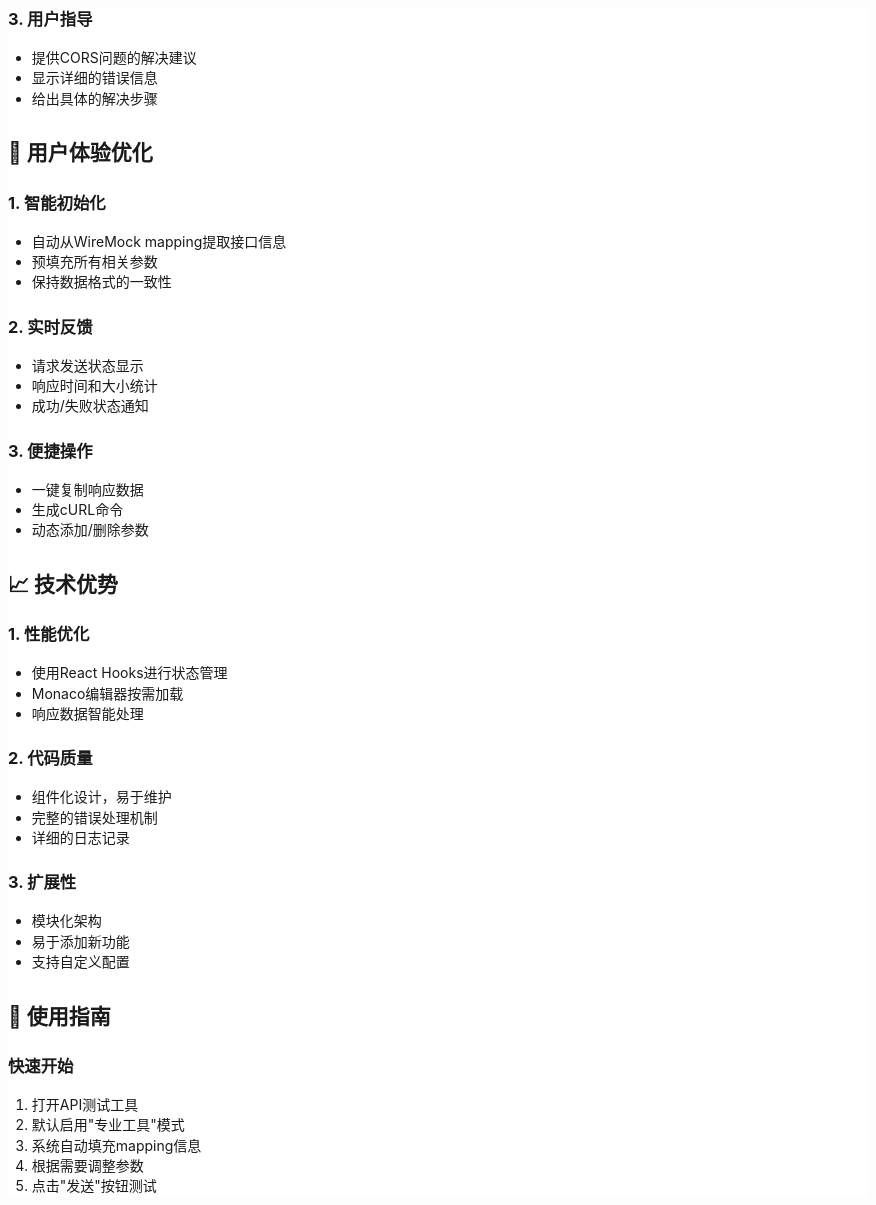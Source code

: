### 3. **用户指导**
- 提供CORS问题的解决建议
- 显示详细的错误信息
- 给出具体的解决步骤

## 🎯 用户体验优化

### 1. **智能初始化**
- 自动从WireMock mapping提取接口信息
- 预填充所有相关参数
- 保持数据格式的一致性

### 2. **实时反馈**
- 请求发送状态显示
- 响应时间和大小统计
- 成功/失败状态通知

### 3. **便捷操作**
- 一键复制响应数据
- 生成cURL命令
- 动态添加/删除参数

## 📈 技术优势

### 1. **性能优化**
- 使用React Hooks进行状态管理
- Monaco编辑器按需加载
- 响应数据智能处理

### 2. **代码质量**
- 组件化设计，易于维护
- 完整的错误处理机制
- 详细的日志记录

### 3. **扩展性**
- 模块化架构
- 易于添加新功能
- 支持自定义配置

## 🚀 使用指南

### 快速开始
1. 打开API测试工具
2. 默认启用"专业工具"模式
3. 系统自动填充mapping信息
4. 根据需要调整参数
5. 点击"发送"按钮测试
